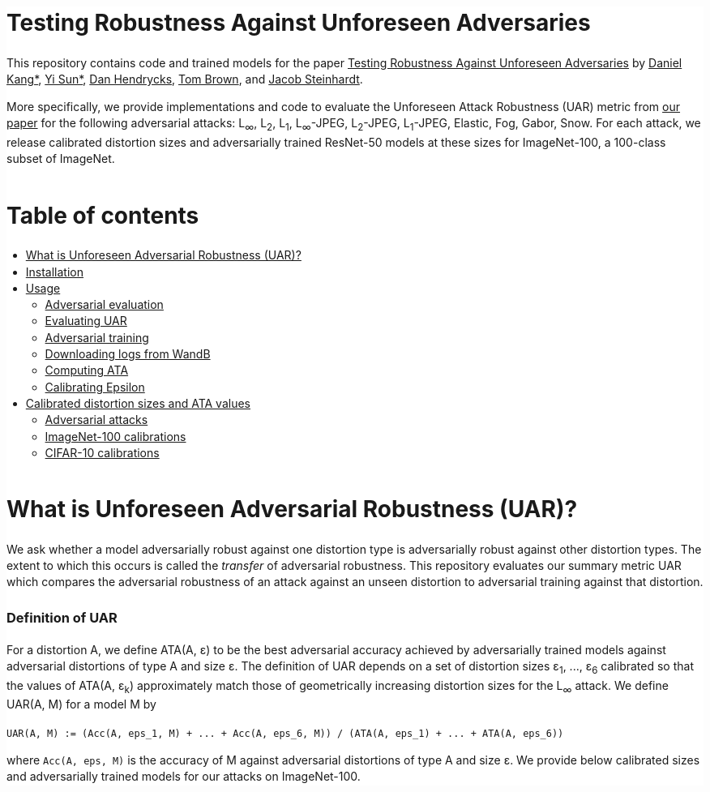 Testing Robustness Against Unforeseen Adversaries
=================================================

This repository contains code and trained models for the paper [Testing Robustness Against Unforeseen Adversaries](https://LINK) by [Daniel Kang*](https://ddkang.github.io/), [Yi Sun*](https://yisun.io), [Dan Hendrycks](https://people.eecs.berkeley.edu/~hendrycks/), [Tom Brown](https://github.com/nottombrown), and [Jacob Steinhardt](https://www.stat.berkeley.edu/~jsteinhardt/).

More specifically, we provide implementations and code to evaluate the Unforeseen Attack Robustness (UAR) metric from [our paper](https://LINK) for the following adversarial attacks: L<sub>&infin;</sub>, L<sub>2</sub>, L<sub>1</sub>, L<sub>&infin;</sub>-JPEG, L<sub>2</sub>-JPEG, L<sub>1</sub>-JPEG, Elastic, Fog, Gabor, Snow. For each attack, we release calibrated distortion sizes and adversarially trained ResNet-50 models at these sizes for ImageNet-100, a 100-class subset of ImageNet.

Table of contents
=================


* [What is Unforeseen Adversarial Robustness (UAR)?](#what-is-adversarial-robustness-transfer-uar)
* [Installation](#installation)
* [Usage](#usage)
   * [Adversarial evaluation](#adversarial-evaluation)
   * [Evaluating UAR](#evaluating-uar)
   * [Adversarial training](#adversarial-training)
   * [Downloading logs from WandB](#downloading-logs-from-wandb)
   * [Computing ATA](#computing-ata)
   * [Calibrating Epsilon](#calibrating-epsilon)
* [Calibrated distortion sizes and ATA values](#calibrated-distortion-sizes-and-ata-values)
   * [Adversarial attacks](#adversarial-attacks)
   * [ImageNet-100 calibrations](#imagenet-100-calibrations)
   * [CIFAR-10 calibrations](#cifar-10-calibrations)	


What is Unforeseen Adversarial Robustness (UAR)?
==============================================

We ask whether a model adversarially robust against one distortion type is adversarially robust against other distortion types.  The extent to which this occurs is called the _transfer_ of adversarial robustness.  This repository evaluates our summary metric UAR which compares the adversarial robustness of an attack against an unseen distortion to adversarial training against that distortion.

### Definition of UAR

For a distortion A, we define ATA(A, &epsilon;) to be the best adversarial accuracy achieved by adversarially trained models against adversarial distortions of type A and size &epsilon;.  The definition of UAR depends on a set of distortion sizes &epsilon;<sub>1</sub>, ..., &epsilon;<sub>6</sub> calibrated so that the values of ATA(A, &epsilon;<sub>k</sub>) approximately match those of geometrically increasing distortion sizes for the L<sub>&infin;</sub> attack.  We define UAR(A, M) for a model M by 
```
UAR(A, M) := (Acc(A, eps_1, M) + ... + Acc(A, eps_6, M)) / (ATA(A, eps_1) + ... + ATA(A, eps_6))
```
where `Acc(A, eps, M)` is the accuracy of M against adversarial distortions of type A and size &epsilon;.   We provide below calibrated sizes and adversarially trained models for our attacks on ImageNet-100.
